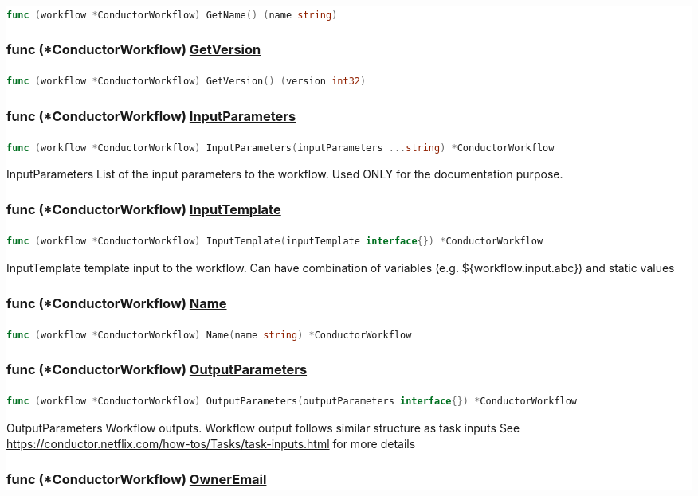 ```go
func (workflow *ConductorWorkflow) GetName() (name string)
```

### func \(\*ConductorWorkflow\) [GetVersion](https://github.com/conductor-sdk/conductor-go/blob/main/sdk/workflow/workflow.go#L127)

```go
func (workflow *ConductorWorkflow) GetVersion() (version int32)
```

### func \(\*ConductorWorkflow\) [InputParameters](https://github.com/conductor-sdk/conductor-go/blob/main/sdk/workflow/workflow.go#L113)

```go
func (workflow *ConductorWorkflow) InputParameters(inputParameters ...string) *ConductorWorkflow
```

InputParameters List of the input parameters to the workflow\. Used ONLY for the documentation purpose\.

### func \(\*ConductorWorkflow\) [InputTemplate](https://github.com/conductor-sdk/conductor-go/blob/main/sdk/workflow/workflow.go#L100)

```go
func (workflow *ConductorWorkflow) InputTemplate(inputTemplate interface{}) *ConductorWorkflow
```

InputTemplate template input to the workflow\. Can have combination of variables \(e\.g\. $\{workflow\.input\.abc\}\) and static values

### func \(\*ConductorWorkflow\) [Name](https://github.com/conductor-sdk/conductor-go/blob/main/sdk/workflow/workflow.go#L51)

```go
func (workflow *ConductorWorkflow) Name(name string) *ConductorWorkflow
```

### func \(\*ConductorWorkflow\) [OutputParameters](https://github.com/conductor-sdk/conductor-go/blob/main/sdk/workflow/workflow.go#L93)

```go
func (workflow *ConductorWorkflow) OutputParameters(outputParameters interface{}) *ConductorWorkflow
```

OutputParameters Workflow outputs\. Workflow output follows similar structure as task inputs See https://conductor.netflix.com/how-tos/Tasks/task-inputs.html for more details

### func \(\*ConductorWorkflow\) [OwnerEmail](https://github.com/conductor-sdk/conductor-go/blob/main/sdk/workflow/workflow.go#L118)
